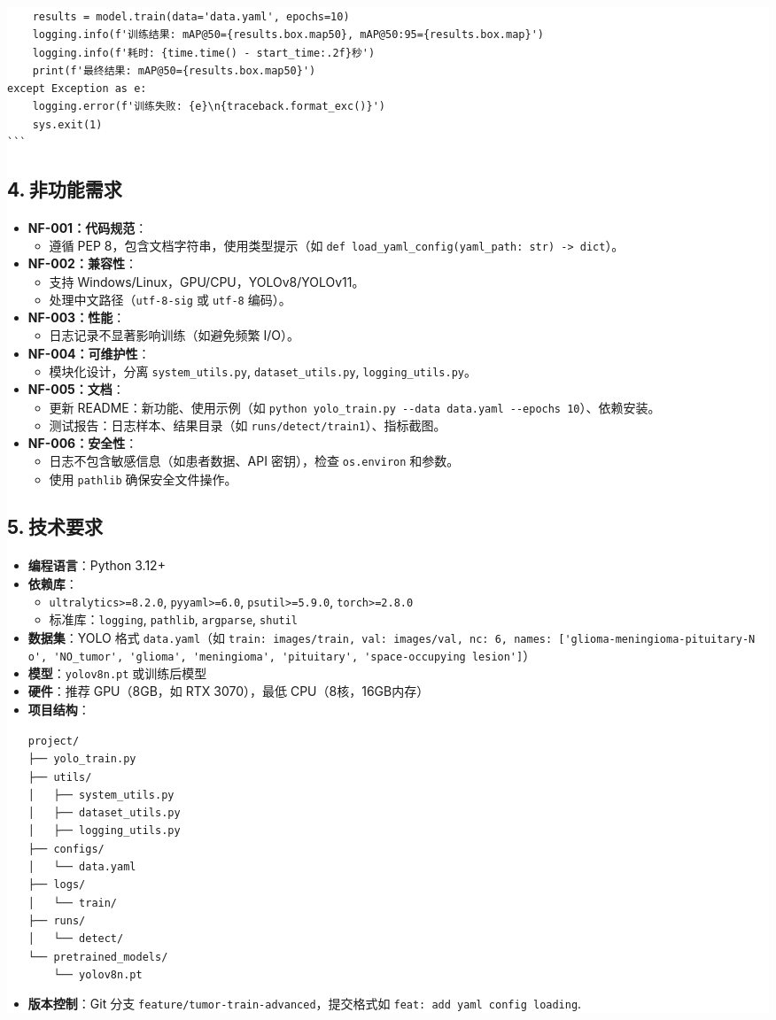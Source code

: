         results = model.train(data='data.yaml', epochs=10)
        logging.info(f'训练结果: mAP@50={results.box.map50}, mAP@50:95={results.box.map}')
        logging.info(f'耗时: {time.time() - start_time:.2f}秒')
        print(f'最终结果: mAP@50={results.box.map50}')
    except Exception as e:
        logging.error(f'训练失败: {e}\n{traceback.format_exc()}')
        sys.exit(1)
    ```

## 4. 非功能需求
- **NF-001：代码规范**：
  - 遵循 PEP 8，包含文档字符串，使用类型提示（如 `def load_yaml_config(yaml_path: str) -> dict`）。
- **NF-002：兼容性**：
  - 支持 Windows/Linux，GPU/CPU，YOLOv8/YOLOv11。
  - 处理中文路径（`utf-8-sig` 或 `utf-8` 编码）。
- **NF-003：性能**：
  - 日志记录不显著影响训练（如避免频繁 I/O）。
- **NF-004：可维护性**：
  - 模块化设计，分离 `system_utils.py`, `dataset_utils.py`, `logging_utils.py`。
- **NF-005：文档**：
  - 更新 README：新功能、使用示例（如 `python yolo_train.py --data data.yaml --epochs 10`）、依赖安装。
  - 测试报告：日志样本、结果目录（如 `runs/detect/train1`）、指标截图。
- **NF-006：安全性**：
  - 日志不包含敏感信息（如患者数据、API 密钥），检查 `os.environ` 和参数。
  - 使用 `pathlib` 确保安全文件操作。

## 5. 技术要求
- **编程语言**：Python 3.12+
- **依赖库**：
  - `ultralytics>=8.2.0`, `pyyaml>=6.0`, `psutil>=5.9.0`, `torch>=2.8.0`
  - 标准库：`logging`, `pathlib`, `argparse`, `shutil`
- **数据集**：YOLO 格式 `data.yaml`（如 `train: images/train, val: images/val, nc: 6, names: ['glioma-meningioma-pituitary-No', 'NO_tumor', 'glioma', 'meningioma', 'pituitary', 'space-occupying lesion']`）
- **模型**：`yolov8n.pt` 或训练后模型
- **硬件**：推荐 GPU（8GB，如 RTX 3070），最低 CPU（8核，16GB内存）
- **项目结构**：
  ```
  project/
  ├── yolo_train.py
  ├── utils/
  │   ├── system_utils.py
  │   ├── dataset_utils.py
  │   ├── logging_utils.py
  ├── configs/
  │   └── data.yaml
  ├── logs/
  │   └── train/
  ├── runs/
  │   └── detect/
  └── pretrained_models/
      └── yolov8n.pt
  ```
- **版本控制**：Git 分支 `feature/tumor-train-advanced`，提交格式如 `feat: add yaml config loading`.
